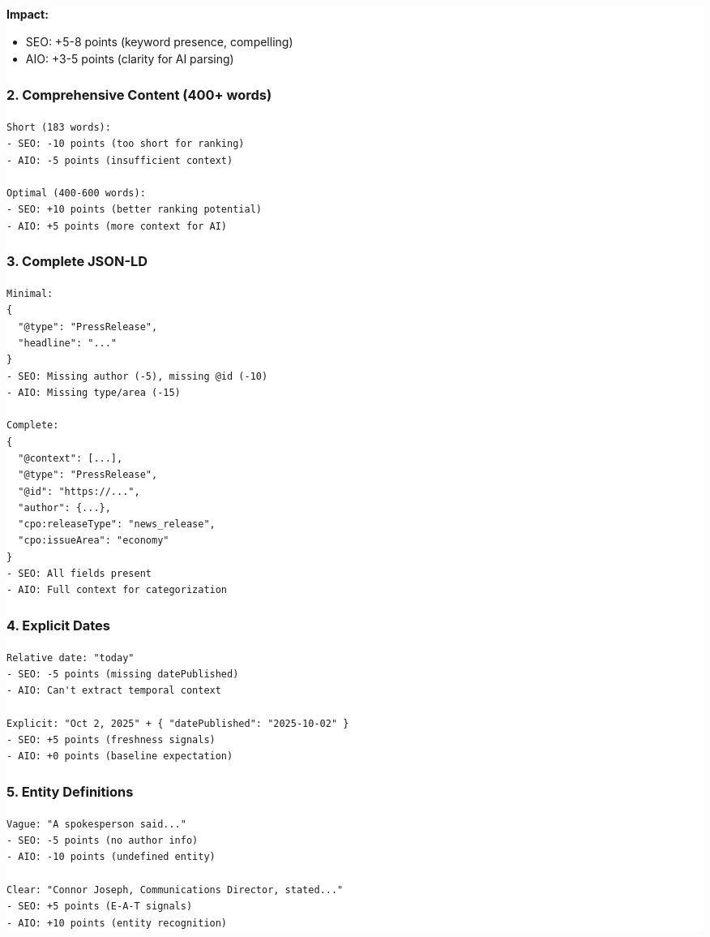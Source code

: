 **Impact:**
- SEO: +5-8 points (keyword presence, compelling)
- AIO: +3-5 points (clarity for AI parsing)

### 2. Comprehensive Content (400+ words)
```
Short (183 words):
- SEO: -10 points (too short for ranking)
- AIO: -5 points (insufficient context)

Optimal (400-600 words):
- SEO: +10 points (better ranking potential)
- AIO: +5 points (more context for AI)
```

### 3. Complete JSON-LD
```
Minimal:
{
  "@type": "PressRelease",
  "headline": "..."
}
- SEO: Missing author (-5), missing @id (-10)
- AIO: Missing type/area (-15)

Complete:
{
  "@context": [...],
  "@type": "PressRelease",
  "@id": "https://...",
  "author": {...},
  "cpo:releaseType": "news_release",
  "cpo:issueArea": "economy"
}
- SEO: All fields present
- AIO: Full context for categorization
```

### 4. Explicit Dates
```
Relative date: "today"
- SEO: -5 points (missing datePublished)
- AIO: Can't extract temporal context

Explicit: "Oct 2, 2025" + { "datePublished": "2025-10-02" }
- SEO: +5 points (freshness signals)
- AIO: +0 points (baseline expectation)
```

### 5. Entity Definitions
```
Vague: "A spokesperson said..."
- SEO: -5 points (no author info)
- AIO: -10 points (undefined entity)

Clear: "Connor Joseph, Communications Director, stated..."
- SEO: +5 points (E-A-T signals)
- AIO: +10 points (entity recognition)
```
